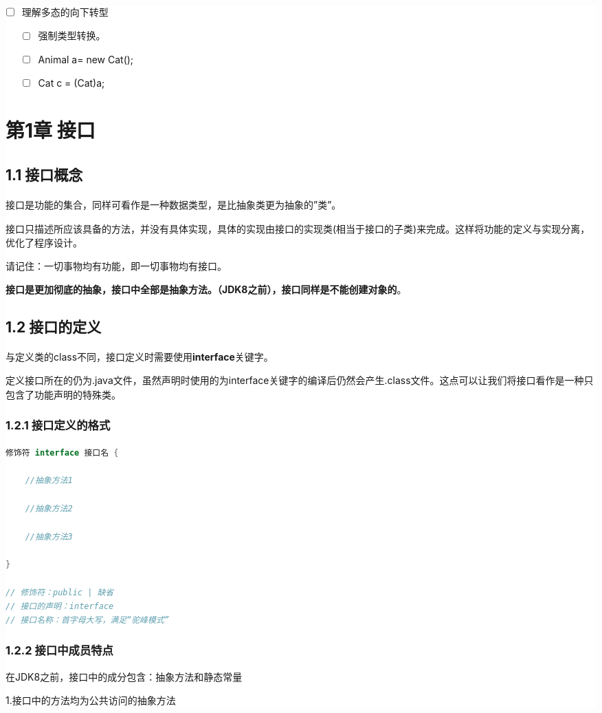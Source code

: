   

- [ ] 理解多态的向下转型

  - [ ] 强制类型转换。
  - [ ] Animal a= new Cat();
  - [ ] Cat c = (Cat)a;

 

# 第1章 接口

## 1.1 接口概念

接口是功能的集合，同样可看作是一种数据类型，是比抽象类更为抽象的”类”。

接口只描述所应该具备的方法，并没有具体实现，具体的实现由接口的实现类(相当于接口的子类)来完成。这样将功能的定义与实现分离，优化了程序设计。

请记住：一切事物均有功能，即一切事物均有接口。

**接口是更加彻底的抽象，接口中全部是抽象方法。（JDK8之前），接口同样是不能创建对象的**。



## 1.2 接口的定义

与定义类的class不同，接口定义时需要使用**interface**关键字。

定义接口所在的仍为.java文件，虽然声明时使用的为interface关键字的编译后仍然会产生.class文件。这点可以让我们将接口看作是一种只包含了功能声明的特殊类。



### 1.2.1 接口定义的格式

```java
修饰符 interface 接口名 {

	//抽象方法1

	//抽象方法2

	//抽象方法3

}

// 修饰符：public | 缺省
// 接口的声明：interface
// 接口名称：首字母大写，满足“驼峰模式”
```



### 1.2.2 接口中成员特点

 在JDK8之前，接口中的成分包含：抽象方法和静态常量

1.接口中的方法均为公共访问的抽象方法

